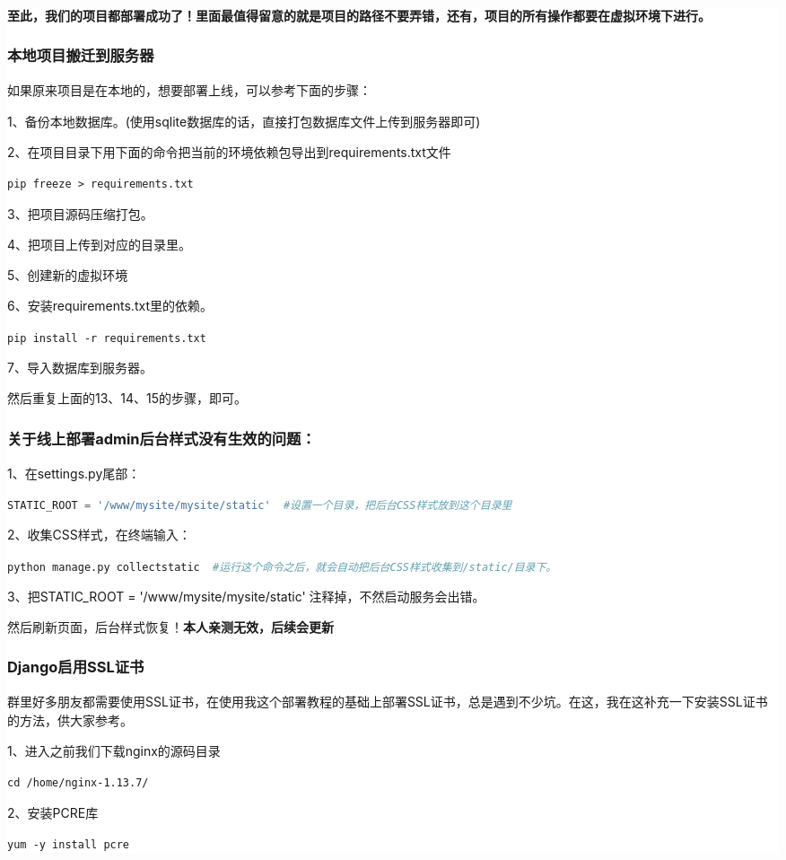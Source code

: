 **至此，我们的项目都部署成功了！里面最值得留意的就是项目的路径不要弄错，还有，项目的所有操作都要在虚拟环境下进行。**

### 本地项目搬迁到服务器

如果原来项目是在本地的，想要部署上线，可以参考下面的步骤：

1、备份本地数据库。(使用sqlite数据库的话，直接打包数据库文件上传到服务器即可)

2、在项目目录下用下面的命令把当前的环境依赖包导出到requirements.txt文件

```
pip freeze > requirements.txt
```

3、把项目源码压缩打包。

4、把项目上传到对应的目录里。

5、创建新的虚拟环境

6、安装requirements.txt里的依赖。

```
pip install -r requirements.txt
```

7、导入数据库到服务器。

然后重复上面的13、14、15的步骤，即可。

### **关于线上部署admin后台样式没有生效的问题：**

1、在settings.py尾部：

```python
STATIC_ROOT = '/www/mysite/mysite/static'  #设置一个目录，把后台CSS样式放到这个目录里
```

2、收集CSS样式，在终端输入：

```python
python manage.py collectstatic  #运行这个命令之后，就会自动把后台CSS样式收集到/static/目录下。
```

3、把STATIC_ROOT = '/www/mysite/mysite/static'  注释掉，不然启动服务会出错。

然后刷新页面，后台样式恢复！**本人亲测无效，后续会更新**

### **Django启用SSL证书**

群里好多朋友都需要使用SSL证书，在使用我这个部署教程的基础上部署SSL证书，总是遇到不少坑。在这，我在这补充一下安装SSL证书的方法，供大家参考。

1、进入之前我们下载nginx的源码目录

```
cd /home/nginx-1.13.7/
```

2、安装PCRE库

```
yum -y install pcre
```
